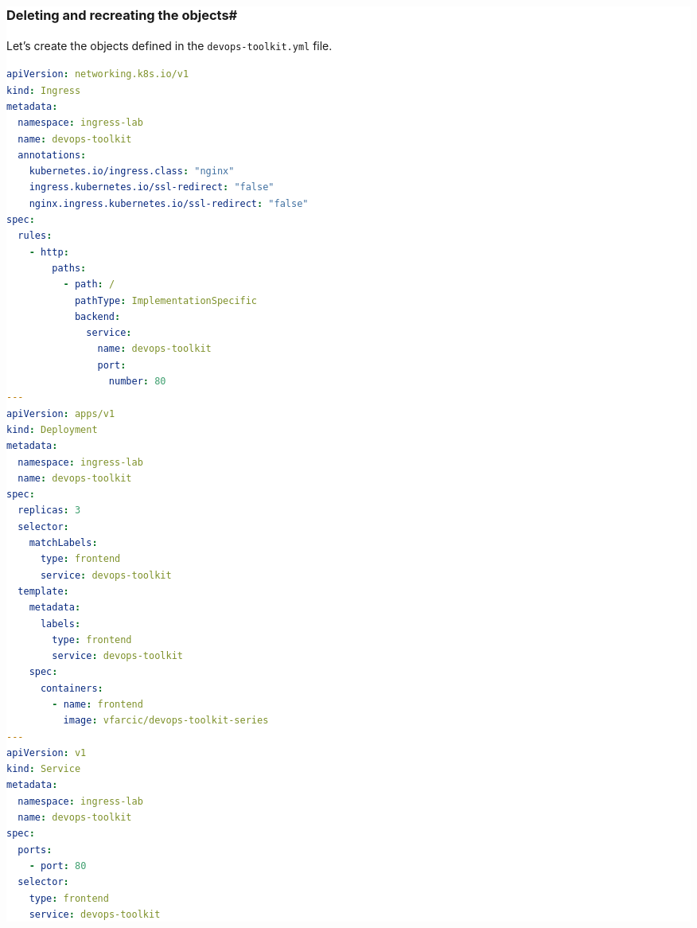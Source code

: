 ### Deleting and recreating the objects#

Let’s create the objects defined in the `devops-toolkit.yml` file.

```yaml
apiVersion: networking.k8s.io/v1
kind: Ingress
metadata:
  namespace: ingress-lab
  name: devops-toolkit
  annotations:
    kubernetes.io/ingress.class: "nginx"
    ingress.kubernetes.io/ssl-redirect: "false"
    nginx.ingress.kubernetes.io/ssl-redirect: "false"
spec:
  rules:
    - http:
        paths:
          - path: /
            pathType: ImplementationSpecific
            backend:
              service:
                name: devops-toolkit
                port:
                  number: 80
---
apiVersion: apps/v1
kind: Deployment
metadata:
  namespace: ingress-lab
  name: devops-toolkit
spec:
  replicas: 3
  selector:
    matchLabels:
      type: frontend
      service: devops-toolkit
  template:
    metadata:
      labels:
        type: frontend
        service: devops-toolkit
    spec:
      containers:
        - name: frontend
          image: vfarcic/devops-toolkit-series
---
apiVersion: v1
kind: Service
metadata:
  namespace: ingress-lab
  name: devops-toolkit
spec:
  ports:
    - port: 80
  selector:
    type: frontend
    service: devops-toolkit
```
